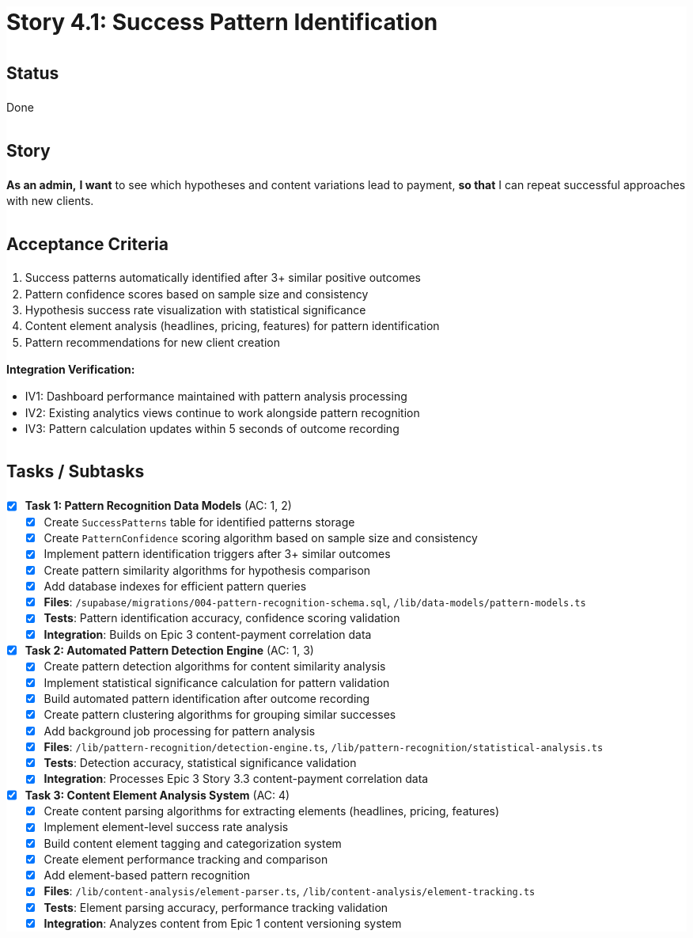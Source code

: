 # Story 4.1: Success Pattern Identification

## Status
Done

## Story
**As an admin,**
**I want** to see which hypotheses and content variations lead to payment,
**so that** I can repeat successful approaches with new clients.

## Acceptance Criteria
1. Success patterns automatically identified after 3+ similar positive outcomes
2. Pattern confidence scores based on sample size and consistency
3. Hypothesis success rate visualization with statistical significance
4. Content element analysis (headlines, pricing, features) for pattern identification
5. Pattern recommendations for new client creation

**Integration Verification:**
- IV1: Dashboard performance maintained with pattern analysis processing
- IV2: Existing analytics views continue to work alongside pattern recognition
- IV3: Pattern calculation updates within 5 seconds of outcome recording

## Tasks / Subtasks

- [x] **Task 1: Pattern Recognition Data Models** (AC: 1, 2)
  - [x] Create `SuccessPatterns` table for identified patterns storage
  - [x] Create `PatternConfidence` scoring algorithm based on sample size and consistency
  - [x] Implement pattern identification triggers after 3+ similar outcomes
  - [x] Create pattern similarity algorithms for hypothesis comparison
  - [x] Add database indexes for efficient pattern queries
  - [x] **Files**: `/supabase/migrations/004-pattern-recognition-schema.sql`, `/lib/data-models/pattern-models.ts`
  - [x] **Tests**: Pattern identification accuracy, confidence scoring validation
  - [x] **Integration**: Builds on Epic 3 content-payment correlation data

- [x] **Task 2: Automated Pattern Detection Engine** (AC: 1, 3)
  - [x] Create pattern detection algorithms for content similarity analysis
  - [x] Implement statistical significance calculation for pattern validation
  - [x] Build automated pattern identification after outcome recording
  - [x] Create pattern clustering algorithms for grouping similar successes
  - [x] Add background job processing for pattern analysis
  - [x] **Files**: `/lib/pattern-recognition/detection-engine.ts`, `/lib/pattern-recognition/statistical-analysis.ts`
  - [x] **Tests**: Detection accuracy, statistical significance validation
  - [x] **Integration**: Processes Epic 3 Story 3.3 content-payment correlation data

- [x] **Task 3: Content Element Analysis System** (AC: 4)
  - [x] Create content parsing algorithms for extracting elements (headlines, pricing, features)
  - [x] Implement element-level success rate analysis
  - [x] Build content element tagging and categorization system
  - [x] Create element performance tracking and comparison
  - [x] Add element-based pattern recognition
  - [x] **Files**: `/lib/content-analysis/element-parser.ts`, `/lib/content-analysis/element-tracking.ts`
  - [x] **Tests**: Element parsing accuracy, performance tracking validation
  - [x] **Integration**: Analyzes content from Epic 1 content versioning system
